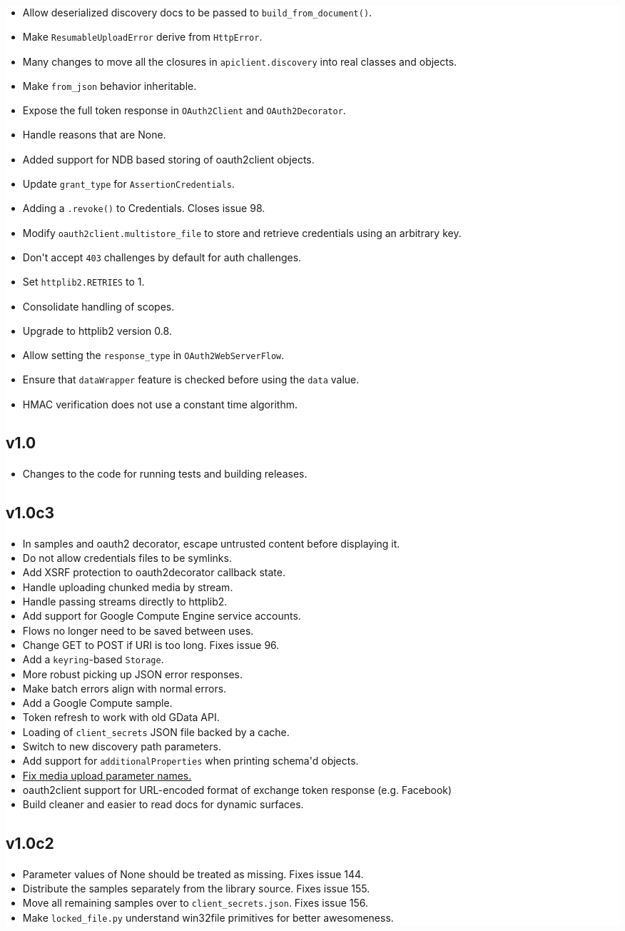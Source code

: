 * Allow deserialized discovery docs to be passed to `build_from_document()`.

* Make `ResumableUploadError` derive from `HttpError`.
* Many changes to move all the closures in `apiclient.discovery` into real
  classes and objects.
* Make `from_json` behavior inheritable.
* Expose the full token response in `OAuth2Client` and `OAuth2Decorator`.
* Handle reasons that are None.
* Added support for NDB based storing of oauth2client objects.
* Update `grant_type` for `AssertionCredentials`.
* Adding a `.revoke()` to Credentials. Closes issue 98.
* Modify `oauth2client.multistore_file` to store and retrieve credentials
  using an arbitrary key.
* Don't accept `403` challenges by default for auth challenges.
* Set `httplib2.RETRIES` to 1.
* Consolidate handling of scopes.
* Upgrade to httplib2 version 0.8.
* Allow setting the `response_type` in `OAuth2WebServerFlow`.
* Ensure that `dataWrapper` feature is checked before using the `data` value.
* HMAC verification does not use a constant time algorithm.

## v1.0

* Changes to the code for running tests and building releases.

## v1.0c3

* In samples and oauth2 decorator, escape untrusted content before displaying it.
* Do not allow credentials files to be symlinks.
* Add XSRF protection to oauth2decorator callback state.
* Handle uploading chunked media by stream.
* Handle passing streams directly to httplib2.
* Add support for Google Compute Engine service accounts.
* Flows no longer need to be saved between uses.
* Change GET to POST if URI is too long. Fixes issue 96.
* Add a `keyring`-based `Storage`.
* More robust picking up JSON error responses.
* Make batch errors align with normal errors.
* Add a Google Compute sample.
* Token refresh to work with old GData API.
* Loading of `client_secrets` JSON file backed by a cache.
* Switch to new discovery path parameters.
* Add support for `additionalProperties` when printing schema'd objects.
* [Fix media upload parameter names.](http://codereview.appspot.com/6374062/)
* oauth2client support for URL-encoded format of exchange token response (e.g.
  Facebook)
* Build cleaner and easier to read docs for dynamic surfaces.

## v1.0c2

* Parameter values of None should be treated as missing. Fixes issue 144.
* Distribute the samples separately from the library source. Fixes issue 155.
* Move all remaining samples over to `client_secrets.json`. Fixes issue 156.
* Make `locked_file.py` understand win32file primitives for better
  awesomeness.
